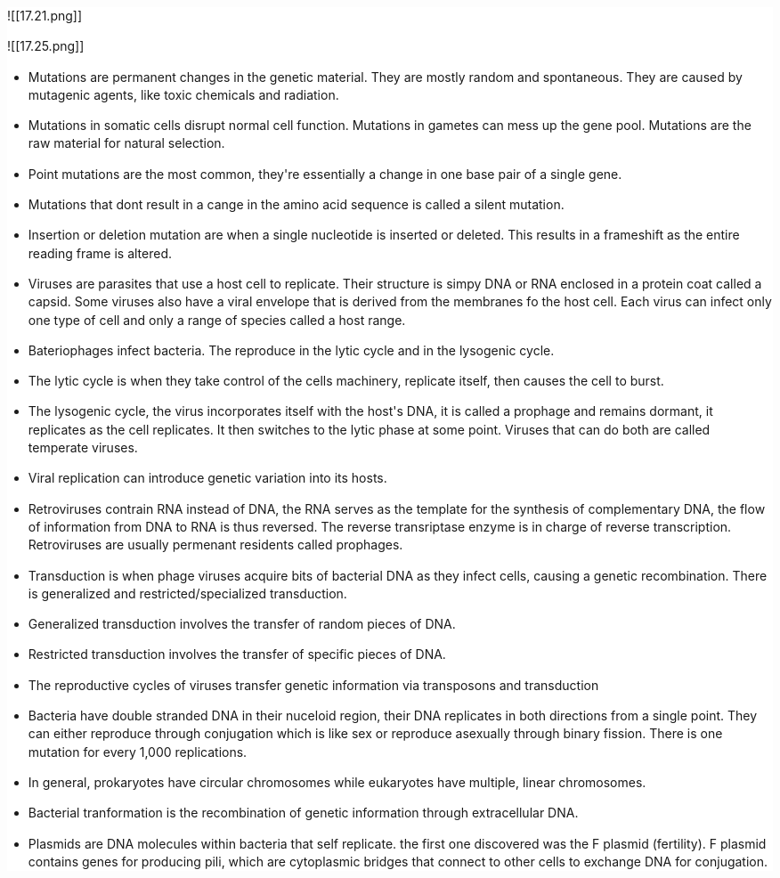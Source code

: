 ![[17.21.png]]

![[17.25.png]]

- Mutations are permanent changes in the genetic material. They are mostly random and spontaneous. They are caused by mutagenic agents, like toxic chemicals and radiation. 

- Mutations in somatic cells disrupt normal cell function. Mutations in gametes can mess up the gene pool. Mutations are the raw material for natural selection.

- Point mutations are the most common, they're essentially a change in one base pair of a single gene. 

- Mutations that dont result in a cange in the amino acid sequence is called a silent mutation. 

- Insertion or deletion mutation are when a single nucleotide is inserted or deleted. This results in a frameshift as the entire reading frame is altered. 

- Viruses are parasites that use a host cell to replicate. Their structure is simpy DNA or RNA enclosed in a protein coat called a capsid. Some viruses also have a viral envelope that is derived from the membranes fo the host cell. Each virus can infect only one type of cell and only a range of species called a host range. 

- Bateriophages infect bacteria. The reproduce in the lytic cycle and in the lysogenic cycle. 

- The lytic cycle is when they take control of the cells machinery, replicate itself, then causes the cell to burst. 

- The lysogenic cycle, the virus incorporates itself with the host's DNA, it is called a prophage and remains dormant, it replicates as the cell replicates. It then switches to the lytic phase at some point. Viruses that can do both are called temperate viruses. 

- Viral replication can introduce genetic variation into its hosts.

- Retroviruses contrain RNA instead of DNA, the RNA serves as the template for the synthesis of complementary DNA, the flow of information from DNA to RNA is thus reversed. The reverse transriptase enzyme is in charge of reverse transcription. Retroviruses are usually permenant residents called prophages. 

- Transduction is when phage viruses acquire bits of bacterial DNA as they infect cells, causing a genetic recombination. There is generalized and restricted/specialized transduction. 

- Generalized transduction involves the transfer of random pieces of DNA. 

- Restricted transduction involves the transfer of specific pieces of DNA. 

- The reproductive cycles of viruses transfer genetic information via transposons and transduction

- Bacteria have double stranded DNA in their nuceloid region, their DNA replicates in both directions from a single point. They can either reproduce through conjugation which is like sex or reproduce asexually through binary fission. There is one mutation for every 1,000 replications. 

- In general, prokaryotes have circular chromosomes while eukaryotes have multiple, linear chromosomes.

- Bacterial tranformation is the recombination of genetic information through extracellular DNA. 

- Plasmids are DNA molecules within bacteria that self replicate. the first one discovered was the F plasmid (fertility). F plasmid contains genes for producing pili, which are cytoplasmic bridges that connect to other cells to exchange DNA for conjugation. 
